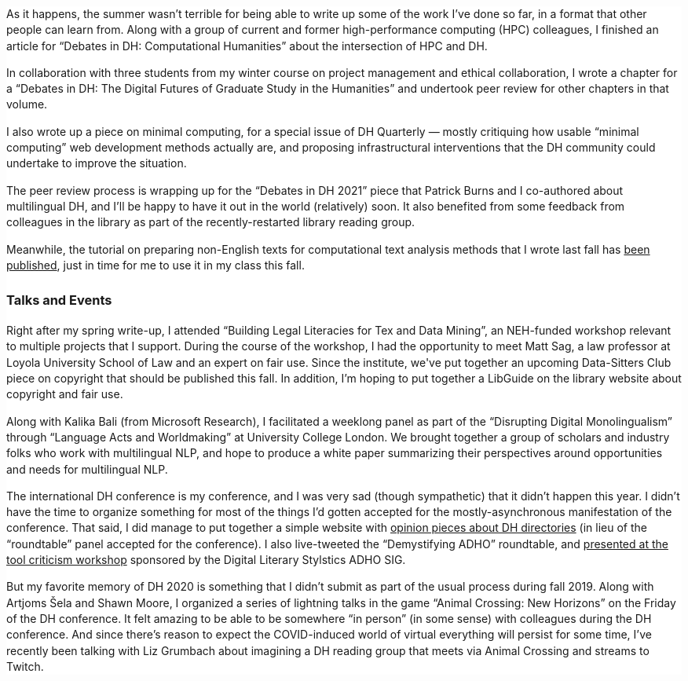 
As it happens, the summer wasn’t terrible for being able to write up some of the work I’ve done so far, in a format that other people can learn from. Along with a group of current and former high-performance computing (HPC) colleagues, I finished an article for “Debates in DH: Computational Humanities” about the intersection of HPC and DH.


In collaboration with three students from my winter course on project management and ethical collaboration, I wrote a chapter for a “Debates in DH: The Digital Futures of Graduate Study in the Humanities” and undertook peer review for other chapters in that volume.


I also wrote up a piece on minimal computing, for a special issue of DH Quarterly — mostly critiquing how usable “minimal computing” web development methods actually are, and proposing infrastructural interventions that the DH community could undertake to improve the situation.


The peer review process is wrapping up for the “Debates in DH 2021” piece that Patrick Burns and I co-authored about multilingual DH, and I’ll be happy to have it out in the world (relatively) soon. It also benefited from some feedback from colleagues in the library as part of the recently-restarted library reading group.


Meanwhile, the tutorial on preparing non-English texts for computational text analysis methods that I wrote last fall has [been published](https://www.modernlanguagesopen.org/articles/10.3828/mlo.v0i0.294/), just in time for me to use it in my class this fall.


### Talks and Events


Right after my spring write-up, I attended “Building Legal Literacies for Tex and Data Mining”, an NEH-funded workshop relevant to multiple projects that I support. During the course of the workshop, I had the opportunity to meet Matt Sag, a law professor at Loyola University School of Law and an expert on fair use. Since the institute, we've put together an upcoming Data-Sitters Club piece on copyright that should be published this fall. In addition, I’m hoping to put together a LibGuide on the library website about copyright and fair use.


Along with Kalika Bali (from Microsoft Research), I facilitated a weeklong panel as part of the “Disrupting Digital Monolingualism” through “Language Acts and Worldmaking” at University College London. We brought together a group of scholars and industry folks who work with multilingual NLP, and hope to produce a white paper summarizing their perspectives around opportunities and needs for multilingual NLP.


The international DH conference is my conference, and I was very sad (though sympathetic) that it didn’t happen this year. I didn’t have the time to organize something for most of the things I’d gotten accepted for the mostly-asynchronous manifestation of the conference. That said, I did manage to put together a simple website with [opinion pieces about DH directories](https://dh2020directoriesforum.hcommons.org/) (in lieu of the “roundtable” panel accepted for the conference). I also live-tweeted the “Demystifying ADHO” roundtable, and [presented at the tool criticism workshop](http://quinndombrowski.com/?q=blog/2020/07/21/it-doesnt-work-failure-and-dh-tools) sponsored by the Digital Literary Stylstics ADHO SIG.


But my favorite memory of DH 2020 is something that I didn’t submit as part of the usual process during fall 2019. Along with Artjoms Šela and Shawn Moore, I organized a series of lightning talks in the game “Animal Crossing: New Horizons” on the Friday of the DH conference. It felt amazing to be able to be somewhere “in person” (in some sense) with colleagues during the DH conference. And since there’s reason to expect the COVID-induced world of virtual everything will persist for some time, I’ve recently been talking with Liz Grumbach about imagining a DH reading group that meets via Animal Crossing and streams to Twitch.
